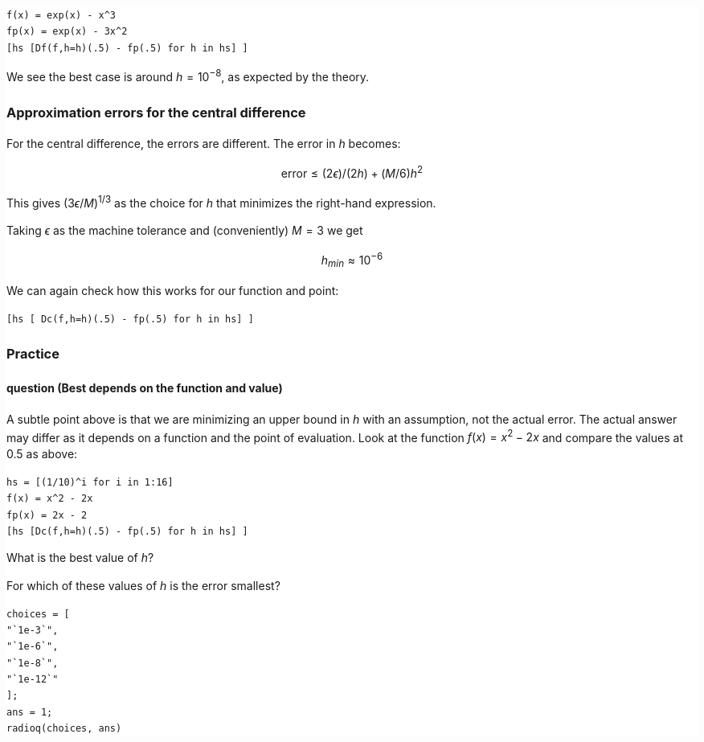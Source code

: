```
f(x) = exp(x) - x^3
fp(x) = exp(x) - 3x^2
[hs [Df(f,h=h)(.5) - fp(.5) for h in hs] ]
```

We see the best case is around $h=10^{-8}$, as expected by the theory.

### Approximation errors for the central difference

For the central difference, the errors are different. The error in $h$ becomes:

$$~
\text{error} \leq (2\epsilon)/(2h) + (M/6) h^2
~$$


This gives $(3\epsilon/M)^{1/3}$ as the choice for $h$ that minimizes the right-hand expression.

Taking $\epsilon$ as the machine tolerance and (conveniently) $M=3$ we get

$$~
h_{min} \approx 10^{-6}
~$$

We can again check how this works for our function and point:

```
[hs [ Dc(f,h=h)(.5) - fp(.5) for h in hs] ]
```

### Practice

#### question (Best depends on the function and value)

A subtle point above is that we are minimizing an upper bound in $h$
with an assumption, not the actual error. The actual answer may differ
as it depends on a function and the point of evaluation. Look at the
function $f(x) = x^2 - 2x$ and compare the values at $0.5$ as
above:

```
hs = [(1/10)^i for i in 1:16]
f(x) = x^2 - 2x
fp(x) = 2x - 2
[hs [Dc(f,h=h)(.5) - fp(.5) for h in hs] ]
```


What is the best value of $h$?

For which of these values of $h$ is the error smallest?

```
choices = [
"`1e-3`",
"`1e-6`",
"`1e-8`",
"`1e-12`"
];
ans = 1;
radioq(choices, ans)
```
